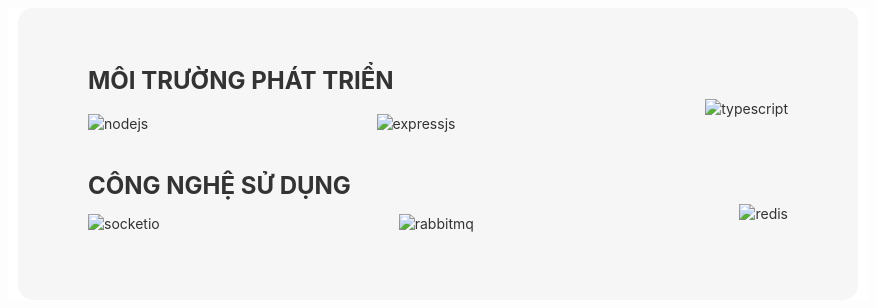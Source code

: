 <style>
	.content {
		width: 700px;
		background-color: #F6F6F6;
		color: #333333;
		padding: 4rem 5rem;
		margin: auto;
		border-radius: 15px;
	}

	.flexible {
		display: flex;
		align-items: center;
		justify-content: space-between;
	}

	.h2 {
		margin: 0px;
		font-size: 24px;
	}

	.hr {
		display: block;
		border-bottom: 1px solid black;
	}

	.folder {
		display: flex;
		align-items: center;
		font-size: 20px;
		gap: 1rem;
	}

	.folder > span > b {
		font-size: 20px;
		font-weight: 500;
	}

	.folder-list {
		list-style-type: none;
	}

	.description-list, .folder > span {
		font-size: 18px;
	}
</style>
<body>
	<div class="content">
		<div class="wrapper">
			<h2 class="h2">MÔI TRƯỜNG PHÁT TRIỂN</h2>
			<div class="flexible">
				<img width=100 src="https://upload.wikimedia.org/wikipedia/commons/d/d9/Node.js_logo.svg" alt="nodejs" />
				<img width=140 src="https://raw.githubusercontent.com/devicons/devicon/55609aa5bd817ff167afce0d965585c92040787a/icons/express/express-original-wordmark.svg" alt="expressjs" />
				<img height=50 src="https://cdn-icons-png.flaticon.com/512/5968/5968381.png" alt="typescript" />
			</div>
		</div>
		<br />
		<div class="wrapper">
			<h2 class="h2">CÔNG NGHỆ SỬ DỤNG</h2>
			<div class="flexible">
				<img width=120 src="https://raw.githubusercontent.com/devicons/devicon/55609aa5bd817ff167afce0d965585c92040787a/icons/socketio/socketio-original-wordmark.svg" alt="socketio" />
				<img width=150 src="https://upload.wikimedia.org/wikipedia/commons/thumb/7/71/RabbitMQ_logo.svg/2560px-RabbitMQ_logo.svg.png" alt="rabbitmq" />
				<img height=40 src="https://upload.wikimedia.org/wikipedia/commons/thumb/6/64/Logo-redis.svg/2560px-Logo-redis.svg.png" alt="redis" />
